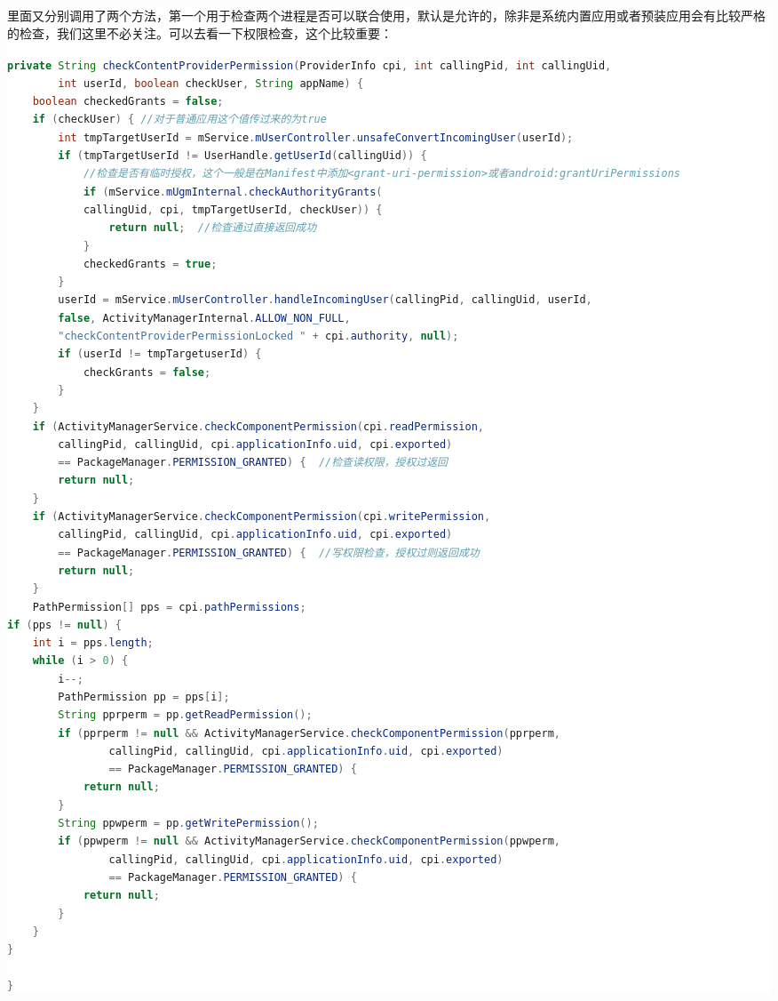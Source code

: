 里面又分别调用了两个方法，第一个用于检查两个进程是否可以联合使用，默认是允许的，除非是系统内置应用或者预装应用会有比较严格的检查，我们这里不必关注。可以去看一下权限检查，这个比较重要：
```java
private String checkContentProviderPermission(ProviderInfo cpi, int callingPid, int callingUid,  
        int userId, boolean checkUser, String appName) {  
    boolean checkedGrants = false;  
    if (checkUser) { //对于普通应用这个值传过来的为true
	    int tmpTargetUserId = mService.mUserController.unsafeConvertIncomingUser(userId);  
		if (tmpTargetUserId != UserHandle.getUserId(callingUid)) {  
			//检查是否有临时授权，这个一般是在Manifest中添加<grant-uri-permission>或者android:grantUriPermissions
		    if (mService.mUgmInternal.checkAuthorityGrants(  
            callingUid, cpi, tmpTargetUserId, checkUser)) {  
		        return null;  //检查通过直接返回成功
		    }  
		    checkedGrants = true; 
		}
		userId = mService.mUserController.handleIncomingUser(callingPid, callingUid, userId,  
        false, ActivityManagerInternal.ALLOW_NON_FULL,  
        "checkContentProviderPermissionLocked " + cpi.authority, null);
        if (userId != tmpTargetuserId) {
	        checkGrants = false;
        }
    }
    if (ActivityManagerService.checkComponentPermission(cpi.readPermission,  
        callingPid, callingUid, cpi.applicationInfo.uid, cpi.exported)  
        == PackageManager.PERMISSION_GRANTED) {  //检查读权限，授权过返回
	    return null;  
	}
	if (ActivityManagerService.checkComponentPermission(cpi.writePermission,  
        callingPid, callingUid, cpi.applicationInfo.uid, cpi.exported)  
        == PackageManager.PERMISSION_GRANTED) {  //写权限检查，授权过则返回成功
	    return null;  
	}
	PathPermission[] pps = cpi.pathPermissions;  
if (pps != null) {  
    int i = pps.length;  
    while (i > 0) {  
        i--;  
        PathPermission pp = pps[i];  
        String pprperm = pp.getReadPermission();  
        if (pprperm != null && ActivityManagerService.checkComponentPermission(pprperm,  
                callingPid, callingUid, cpi.applicationInfo.uid, cpi.exported)  
                == PackageManager.PERMISSION_GRANTED) {  
            return null;  
        }  
        String ppwperm = pp.getWritePermission();  
        if (ppwperm != null && ActivityManagerService.checkComponentPermission(ppwperm,  
                callingPid, callingUid, cpi.applicationInfo.uid, cpi.exported)  
                == PackageManager.PERMISSION_GRANTED) {  
            return null;  
        }  
    }  
}
    
}

```
